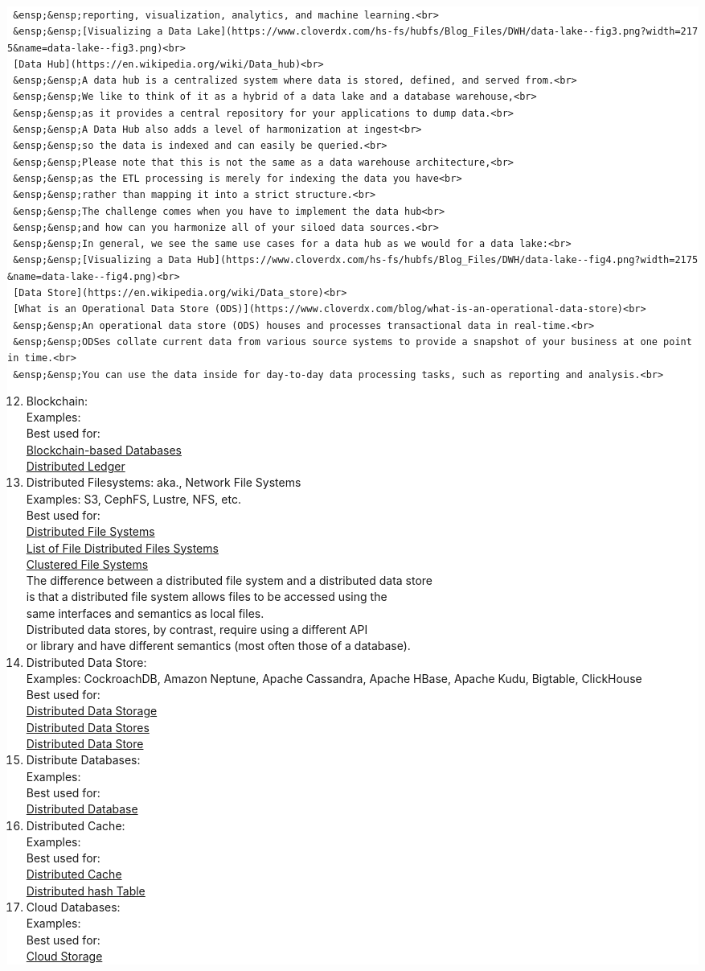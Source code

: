      &ensp;&ensp;reporting, visualization, analytics, and machine learning.<br>
     &ensp;&ensp;[Visualizing a Data Lake](https://www.cloverdx.com/hs-fs/hubfs/Blog_Files/DWH/data-lake--fig3.png?width=2175&name=data-lake--fig3.png)<br>
     [Data Hub](https://en.wikipedia.org/wiki/Data_hub)<br>
     &ensp;&ensp;A data hub is a centralized system where data is stored, defined, and served from.<br>
     &ensp;&ensp;We like to think of it as a hybrid of a data lake and a database warehouse,<br>
     &ensp;&ensp;as it provides a central repository for your applications to dump data.<br>
     &ensp;&ensp;A Data Hub also adds a level of harmonization at ingest<br>
     &ensp;&ensp;so the data is indexed and can easily be queried.<br> 
     &ensp;&ensp;Please note that this is not the same as a data warehouse architecture,<br>
     &ensp;&ensp;as the ETL processing is merely for indexing the data you have<br>
     &ensp;&ensp;rather than mapping it into a strict structure.<br>
     &ensp;&ensp;The challenge comes when you have to implement the data hub<br>
     &ensp;&ensp;and how can you harmonize all of your siloed data sources.<br>
     &ensp;&ensp;In general, we see the same use cases for a data hub as we would for a data lake:<br>
     &ensp;&ensp;[Visualizing a Data Hub](https://www.cloverdx.com/hs-fs/hubfs/Blog_Files/DWH/data-lake--fig4.png?width=2175&name=data-lake--fig4.png)<br>
     [Data Store](https://en.wikipedia.org/wiki/Data_store)<br>
     [What is an Operational Data Store (ODS)](https://www.cloverdx.com/blog/what-is-an-operational-data-store)<br>
     &ensp;&ensp;An operational data store (ODS) houses and processes transactional data in real-time.<br>
     &ensp;&ensp;ODSes collate current data from various source systems to provide a snapshot of your business at one point in time.<br>
     &ensp;&ensp;You can use the data inside for day-to-day data processing tasks, such as reporting and analysis.<br>
 12) Blockchain:<br>
     Examples:<br>
     Best used for:<br>
     [Blockchain-based Databases](https://en.wikipedia.org/wiki/Blockchain-based_database)<br>
     [Distributed Ledger](https://en.wikipedia.org/wiki/Distributed_ledger)<br>
 13) Distributed Filesystems: aka., Network File Systems<br>
     Examples: S3, CephFS, Lustre, NFS, etc.<br>
     Best used for:<br>
     [Distributed File Systems](https://en.wikipedia.org/wiki/Category:Distributed_file_systems)<br>
     [List of File Distributed Files Systems](https://en.wikipedia.org/wiki/List_of_file_systems#Distributed_file_systems)<br>
     [Clustered File Systems](https://en.wikipedia.org/wiki/Clustered_file_system#Distributed_file_systems)<br>
       The difference between a distributed file system and a distributed data store<br>
       is that a distributed file system allows files to be accessed using the<br>
       same interfaces and semantics as local files.<br>
       Distributed data stores, by contrast, require using a different API<br>
       or library and have different semantics (most often those of a database).<br>
 14) Distributed Data Store:<br>
     Examples: CockroachDB, Amazon Neptune, Apache Cassandra, Apache HBase, Apache Kudu, Bigtable, ClickHouse<br>
     Best used for:<br>
     [Distributed Data Storage](https://en.wikipedia.org/wiki/Category:Distributed_data_storage)<br>
     [Distributed Data Stores](https://en.wikipedia.org/wiki/Category:Distributed_data_stores)<br>
     [Distributed Data Store](https://en.wikipedia.org/wiki/Distributed_data_store)<br>
 15) Distribute Databases:<br>
     Examples:<br>
     Best used for:<br>
     [Distributed Database](https://en.wikipedia.org/wiki/Distributed_database)<br>
 16) Distributed Cache:<br>
     Examples:<br>
     Best used for:<br>
     [Distributed Cache](https://en.wikipedia.org/wiki/Distributed_cache)<br>
     [Distributed hash Table](https://en.wikipedia.org/wiki/Distributed_hash_table)<br>
 17) Cloud Databases:<br>
     Examples:<br>
     Best used for:<br>
     [Cloud Storage](https://en.wikipedia.org/wiki/Category:Cloud_storage)<br>